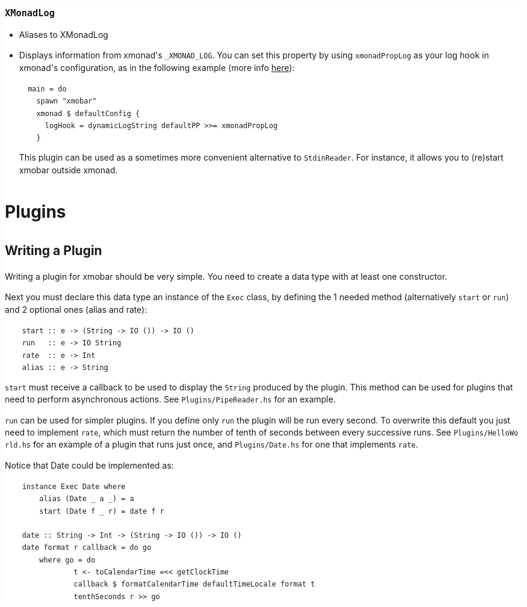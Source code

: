 [samples/status.sh]: http://github.com/jaor/xmobar/raw/master/samples/status.sh


<font size="+1">**`XMonadLog`**</font>

- Aliases to XMonadLog
- Displays information from xmonad's `_XMONAD_LOG`. You can set this
  property by using `xmonadPropLog` as your log hook in xmonad's
  configuration, as in the following example (more info [here]):

        main = do
          spawn "xmobar"
          xmonad $ defaultConfig {
            logHook = dynamicLogString defaultPP >>= xmonadPropLog
          }
   This plugin can be used as a sometimes more convenient alternative
   to `StdinReader`. For instance, it allows you to (re)start xmobar
   outside xmonad.

[here]: http://xmonad.org/xmonad-docs/xmonad-contrib/XMonad-Hooks-DynamicLog.html

Plugins
=======

## Writing a Plugin

Writing a plugin for xmobar should be very simple. You need to create
a data type with at least one constructor.

Next you must declare this data type an instance of the `Exec` class, by
defining the 1 needed method (alternatively `start` or `run`) and 2
optional ones (alias and rate):

        start :: e -> (String -> IO ()) -> IO ()
        run   :: e -> IO String
        rate  :: e -> Int
        alias :: e -> String

`start` must receive a callback to be used to display the `String`
produced by the plugin. This method can be used for plugins that need
to perform asynchronous actions. See `Plugins/PipeReader.hs` for an
example.

`run` can be used for simpler plugins. If you define only `run` the
plugin will be run every second. To overwrite this default you just
need to implement `rate`, which must return the number of tenth of
seconds between every successive runs. See `Plugins/HelloWorld.hs` for
an example of a plugin that runs just once, and `Plugins/Date.hs` for
one that implements `rate`.

Notice that Date could be implemented as:

        instance Exec Date where
            alias (Date _ a _) = a
            start (Date f _ r) = date f r

        date :: String -> Int -> (String -> IO ()) -> IO ()
        date format r callback = do go
            where go = do
                    t <- toCalendarTime =<< getClockTime
                    callback $ formatCalendarTime defaultTimeLocale format t
                    tenthSeconds r >> go


[release notes]: http://projects.haskell.org/xmobar/releases.html
[xmonad]: http://xmonad.org
[Ion3]: http://tuomov.iki.fi/software/
[This screenshot]: http://projects.haskell.org/xmobar/xmobar-sawfish.png
[this one]: http://projects.haskell.org/xmobar/xmobar-xmonad.png
[bug tracker over at Github]: https://github.com/jaor/xmobar/issues
[Github's downloads page]: https://github.com/jaor/xmobar/downloads
[samples/xmobar.config]: http://github.com/jaor/xmobar/raw/master/samples/xmobar.config
[src/Signal.hs]: https://github.com/jaor/xmobar/raw/master/src/Signal.hs
[samples/xmonadpropwrite.hs script]: https://github.com/jaor/xmobar/raw/master/samples/xmonadpropwrite.hs
[jao]: http://jao.io
[incorporates patches]: http://www.ohloh.net/p/xmobar/contributors
[xmobar's Ohloh page]: https://www.ohloh.net/p/xmobar
[this tutorial]: http://www.haskell.org/haskellwiki/X_window_programming_in_Haskell
[sawflibs]: http://github.com/jaor/sawflibs
[Github]: http://github.com/jaor/xmobar/
[Github page]: http://github.com/jaor/xmobar
[Hackage]: http://hackage.haskell.org/package/xmobar/
[LICENSE]: https://github.com/jaor/xmobar/raw/master/LICENSE
[Mailing list]: http://projects.haskell.org/cgi-bin/mailman/listinfo/xmobar
[MPD]: http://mpd.wikia.com/
[X11-xft]: http://hackage.haskell.org/package/X11-xft/
[i3status]: http://i3wm.org/i3status/
[i3status manual]: http://i3wm.org/i3status/manpage.html#_using_i3status_with_xmobar
[iwlib]: http://www.hpl.hp.com/personal/Jean_Tourrilhes/Linux/Tools.html
[libasound]: http://packages.debian.org/stable/libasound2-dev
[hinotify]: http://hackage.haskell.org/package/hinotify/
[libmpd]: http://hackage.haskell.org/package/libmpd/
[dbus]: http://hackage.haskell.org/package/dbus
[text]: http://hackage.haskell.org/package/text
[sawfish]: http://sawfish.wikia.com/
[utf8-string]: http://hackage.haskell.org/package/utf8-string/
[alsa-core]: http://hackage.haskell.org/package/alsa-core
[alsa-mixer]: http://hackage.haskell.org/package/alsa-mixer
[timezone-olson]: http://hackage.haskell.org/package/timezone-olson
[timezone-series]: http://hackage.haskell.org/package/timezone-series